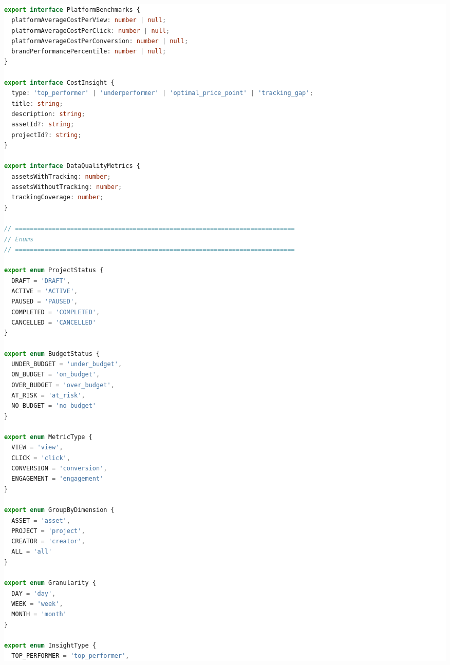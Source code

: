 ```typescript
export interface PlatformBenchmarks {
  platformAverageCostPerView: number | null;
  platformAverageCostPerClick: number | null;
  platformAverageCostPerConversion: number | null;
  brandPerformancePercentile: number | null;
}

export interface CostInsight {
  type: 'top_performer' | 'underperformer' | 'optimal_price_point' | 'tracking_gap';
  title: string;
  description: string;
  assetId?: string;
  projectId?: string;
}

export interface DataQualityMetrics {
  assetsWithTracking: number;
  assetsWithoutTracking: number;
  trackingCoverage: number;
}

// ============================================================================
// Enums
// ============================================================================

export enum ProjectStatus {
  DRAFT = 'DRAFT',
  ACTIVE = 'ACTIVE',
  PAUSED = 'PAUSED',
  COMPLETED = 'COMPLETED',
  CANCELLED = 'CANCELLED'
}

export enum BudgetStatus {
  UNDER_BUDGET = 'under_budget',
  ON_BUDGET = 'on_budget',
  OVER_BUDGET = 'over_budget',
  AT_RISK = 'at_risk',
  NO_BUDGET = 'no_budget'
}

export enum MetricType {
  VIEW = 'view',
  CLICK = 'click',
  CONVERSION = 'conversion',
  ENGAGEMENT = 'engagement'
}

export enum GroupByDimension {
  ASSET = 'asset',
  PROJECT = 'project',
  CREATOR = 'creator',
  ALL = 'all'
}

export enum Granularity {
  DAY = 'day',
  WEEK = 'week',
  MONTH = 'month'
}

export enum InsightType {
  TOP_PERFORMER = 'top_performer',
```